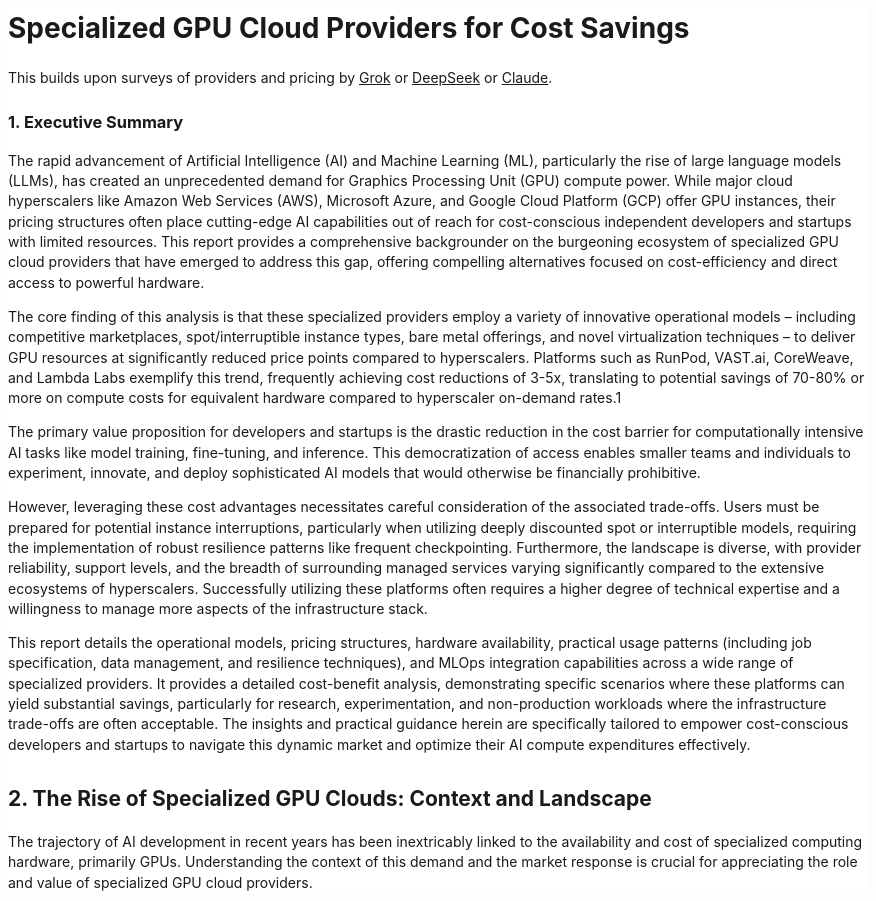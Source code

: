 # Specialized GPU Cloud Providers for Cost Savings

This builds upon surveys of providers and pricing by [Grok](https://x.com/i/grok/share/yKd7w3JtkTSkqyb5WcfrF4zku) or [DeepSeek](https://chat.deepseek.com/a/chat/s/55c5171b-ee95-462c-be2b-546db48d5964) or [Claude](https://claude.ai/share/7a237c28-89f4-4ed4-bcd1-0000d8ef934d). 

### **1\. Executive Summary**

The rapid advancement of Artificial Intelligence (AI) and Machine Learning (ML), particularly the rise of large language models (LLMs), has created an unprecedented demand for Graphics Processing Unit (GPU) compute power. While major cloud hyperscalers like Amazon Web Services (AWS), Microsoft Azure, and Google Cloud Platform (GCP) offer GPU instances, their pricing structures often place cutting-edge AI capabilities out of reach for cost-conscious independent developers and startups with limited resources. This report provides a comprehensive backgrounder on the burgeoning ecosystem of specialized GPU cloud providers that have emerged to address this gap, offering compelling alternatives focused on cost-efficiency and direct access to powerful hardware.

The core finding of this analysis is that these specialized providers employ a variety of innovative operational models – including competitive marketplaces, spot/interruptible instance types, bare metal offerings, and novel virtualization techniques – to deliver GPU resources at significantly reduced price points compared to hyperscalers. Platforms such as RunPod, VAST.ai, CoreWeave, and Lambda Labs exemplify this trend, frequently achieving cost reductions of 3-5x, translating to potential savings of 70-80% or more on compute costs for equivalent hardware compared to hyperscaler on-demand rates.1

The primary value proposition for developers and startups is the drastic reduction in the cost barrier for computationally intensive AI tasks like model training, fine-tuning, and inference. This democratization of access enables smaller teams and individuals to experiment, innovate, and deploy sophisticated AI models that would otherwise be financially prohibitive.

However, leveraging these cost advantages necessitates careful consideration of the associated trade-offs. Users must be prepared for potential instance interruptions, particularly when utilizing deeply discounted spot or interruptible models, requiring the implementation of robust resilience patterns like frequent checkpointing. Furthermore, the landscape is diverse, with provider reliability, support levels, and the breadth of surrounding managed services varying significantly compared to the extensive ecosystems of hyperscalers. Successfully utilizing these platforms often requires a higher degree of technical expertise and a willingness to manage more aspects of the infrastructure stack.

This report details the operational models, pricing structures, hardware availability, practical usage patterns (including job specification, data management, and resilience techniques), and MLOps integration capabilities across a wide range of specialized providers. It provides a detailed cost-benefit analysis, demonstrating specific scenarios where these platforms can yield substantial savings, particularly for research, experimentation, and non-production workloads where the infrastructure trade-offs are often acceptable. The insights and practical guidance herein are specifically tailored to empower cost-conscious developers and startups to navigate this dynamic market and optimize their AI compute expenditures effectively.

## **2\. The Rise of Specialized GPU Clouds: Context and Landscape**

The trajectory of AI development in recent years has been inextricably linked to the availability and cost of specialized computing hardware, primarily GPUs. Understanding the context of this demand and the market response is crucial for appreciating the role and value of specialized GPU cloud providers.
